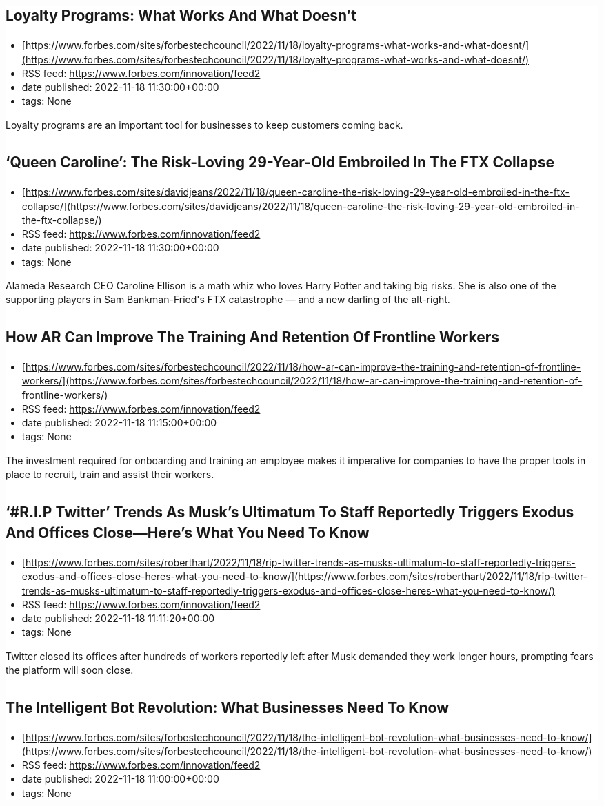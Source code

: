 ## Loyalty Programs: What Works And What Doesn’t
 - [https://www.forbes.com/sites/forbestechcouncil/2022/11/18/loyalty-programs-what-works-and-what-doesnt/](https://www.forbes.com/sites/forbestechcouncil/2022/11/18/loyalty-programs-what-works-and-what-doesnt/)
 - RSS feed: https://www.forbes.com/innovation/feed2
 - date published: 2022-11-18 11:30:00+00:00
 - tags: None

Loyalty programs are an important tool for businesses to keep customers coming back.

## ‘Queen Caroline’: The Risk-Loving 29-Year-Old Embroiled In The FTX Collapse
 - [https://www.forbes.com/sites/davidjeans/2022/11/18/queen-caroline-the-risk-loving-29-year-old-embroiled-in-the-ftx-collapse/](https://www.forbes.com/sites/davidjeans/2022/11/18/queen-caroline-the-risk-loving-29-year-old-embroiled-in-the-ftx-collapse/)
 - RSS feed: https://www.forbes.com/innovation/feed2
 - date published: 2022-11-18 11:30:00+00:00
 - tags: None

Alameda Research CEO Caroline Ellison is a math whiz who loves Harry Potter and taking big risks. She is also one of the supporting players in Sam Bankman-Fried's FTX catastrophe — and a new darling of the alt-right.

## How AR Can Improve The Training And Retention Of Frontline Workers
 - [https://www.forbes.com/sites/forbestechcouncil/2022/11/18/how-ar-can-improve-the-training-and-retention-of-frontline-workers/](https://www.forbes.com/sites/forbestechcouncil/2022/11/18/how-ar-can-improve-the-training-and-retention-of-frontline-workers/)
 - RSS feed: https://www.forbes.com/innovation/feed2
 - date published: 2022-11-18 11:15:00+00:00
 - tags: None

The investment required for onboarding and training an employee makes it imperative for companies to have the proper tools in place to recruit, train and assist their workers.

## ‘#R.I.P Twitter’ Trends As Musk’s Ultimatum To Staff Reportedly Triggers Exodus And Offices Close—Here’s What You Need To Know
 - [https://www.forbes.com/sites/roberthart/2022/11/18/rip-twitter-trends-as-musks-ultimatum-to-staff-reportedly-triggers-exodus-and-offices-close-heres-what-you-need-to-know/](https://www.forbes.com/sites/roberthart/2022/11/18/rip-twitter-trends-as-musks-ultimatum-to-staff-reportedly-triggers-exodus-and-offices-close-heres-what-you-need-to-know/)
 - RSS feed: https://www.forbes.com/innovation/feed2
 - date published: 2022-11-18 11:11:20+00:00
 - tags: None

Twitter closed its offices after hundreds of workers reportedly left after Musk demanded they work longer hours, prompting fears the platform will soon close.

## The Intelligent Bot Revolution: What Businesses Need To Know
 - [https://www.forbes.com/sites/forbestechcouncil/2022/11/18/the-intelligent-bot-revolution-what-businesses-need-to-know/](https://www.forbes.com/sites/forbestechcouncil/2022/11/18/the-intelligent-bot-revolution-what-businesses-need-to-know/)
 - RSS feed: https://www.forbes.com/innovation/feed2
 - date published: 2022-11-18 11:00:00+00:00
 - tags: None
